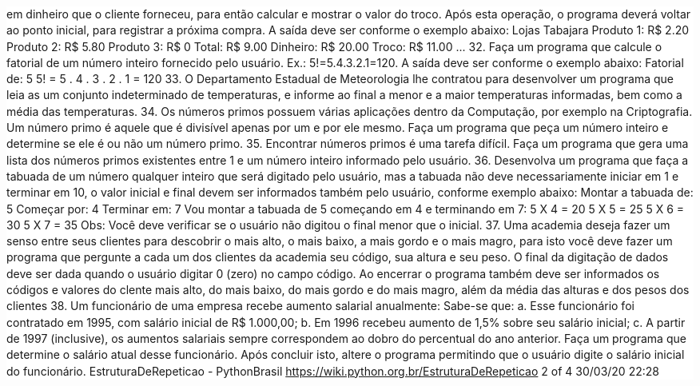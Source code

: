 em dinheiro que o cliente forneceu, para então calcular e mostrar o valor do troco. Após esta operação, o programa
deverá voltar ao ponto inicial, para registrar a próxima compra. A saída deve ser conforme o exemplo abaixo:
Lojas Tabajara
Produto 1: R$ 2.20
Produto 2: R$ 5.80
Produto 3: R$ 0
Total: R$ 9.00
Dinheiro: R$ 20.00
Troco: R$ 11.00
...
32. Faça um programa que calcule o fatorial de um número inteiro fornecido pelo usuário. Ex.: 5!=5.4.3.2.1=120. A
saída deve ser conforme o exemplo abaixo:
Fatorial de: 5
5! = 5 . 4 . 3 . 2 . 1 = 120
33. O Departamento Estadual de Meteorologia lhe contratou para desenvolver um programa que leia as um conjunto
indeterminado de temperaturas, e informe ao final a menor e a maior temperaturas informadas, bem como a média
das temperaturas.
34. Os números primos possuem várias aplicações dentro da Computação, por exemplo na Criptografia. Um número
primo é aquele que é divisível apenas por um e por ele mesmo. Faça um programa que peça um número inteiro e
determine se ele é ou não um número primo.
35. Encontrar números primos é uma tarefa difícil. Faça um programa que gera uma lista dos números primos
existentes entre 1 e um número inteiro informado pelo usuário.
36. Desenvolva um programa que faça a tabuada de um número qualquer inteiro que será digitado pelo usuário, mas a
tabuada não deve necessariamente iniciar em 1 e terminar em 10, o valor inicial e final devem ser informados
também pelo usuário, conforme exemplo abaixo:
Montar a tabuada de: 5
Começar por: 4
Terminar em: 7
Vou montar a tabuada de 5 começando em 4 e terminando em 7:
5 X 4 = 20
5 X 5 = 25
5 X 6 = 30
5 X 7 = 35
Obs: Você deve verificar se o usuário não digitou o final menor que o inicial.
37. Uma academia deseja fazer um senso entre seus clientes para descobrir o mais alto, o mais baixo, a mais gordo e
o mais magro, para isto você deve fazer um programa que pergunte a cada um dos clientes da academia seu
código, sua altura e seu peso. O final da digitação de dados deve ser dada quando o usuário digitar 0 (zero) no
campo código. Ao encerrar o programa também deve ser informados os códigos e valores do clente mais alto, do
mais baixo, do mais gordo e do mais magro, além da média das alturas e dos pesos dos clientes
38. Um funcionário de uma empresa recebe aumento salarial anualmente: Sabe-se que:
a. Esse funcionário foi contratado em 1995, com salário inicial de R$ 1.000,00;
b. Em 1996 recebeu aumento de 1,5% sobre seu salário inicial;
c. A partir de 1997 (inclusive), os aumentos salariais sempre correspondem ao dobro do percentual do ano
anterior. Faça um programa que determine o salário atual desse funcionário. Após concluir isto, altere o
programa permitindo que o usuário digite o salário inicial do funcionário.
EstruturaDeRepeticao - PythonBrasil https://wiki.python.org.br/EstruturaDeRepeticao
2 of 4 30/03/20 22:28